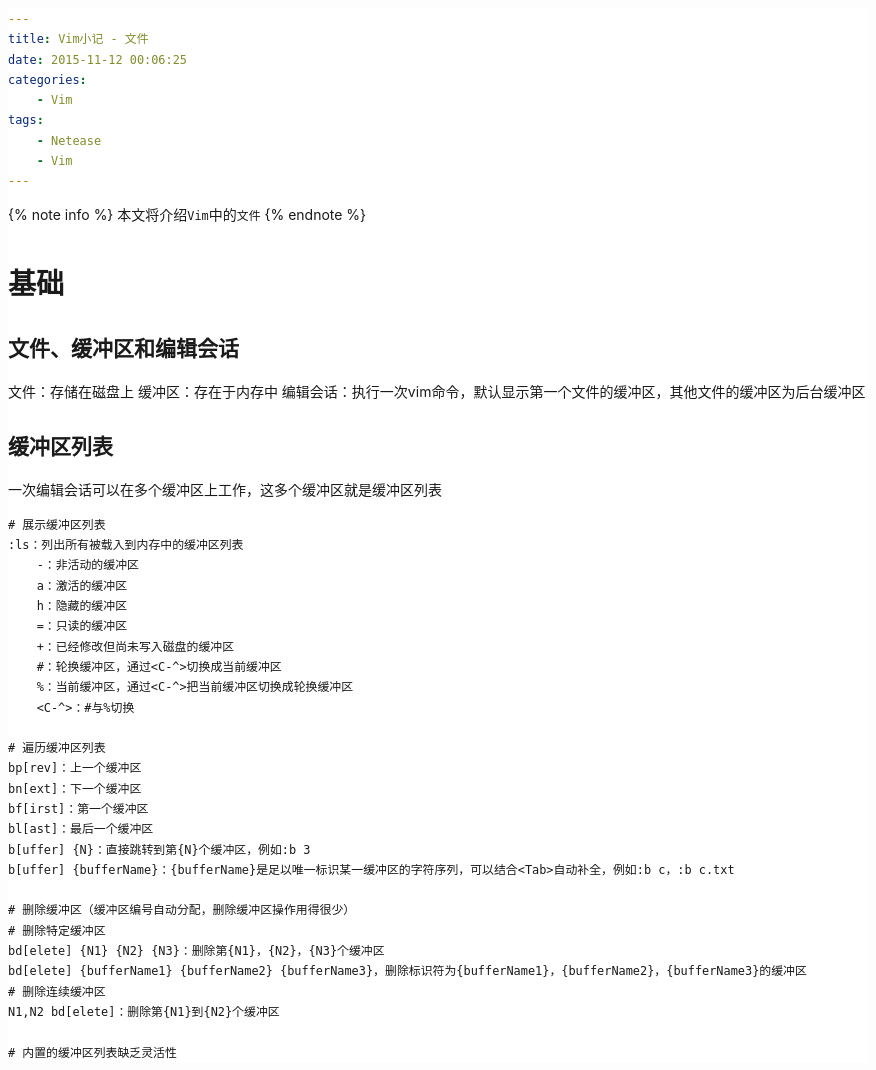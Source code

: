 ```yaml
---
title: Vim小记 - 文件
date: 2015-11-12 00:06:25
categories:
    - Vim
tags:
    - Netease
    - Vim
---
```


{% note info %}
本文将介绍`Vim`中的`文件`
{% endnote %}



# 基础

## 文件、缓冲区和编辑会话
文件：存储在磁盘上
缓冲区：存在于内存中
编辑会话：执行一次vim命令，默认显示第一个文件的缓冲区，其他文件的缓冲区为后台缓冲区

## 缓冲区列表
一次编辑会话可以在多个缓冲区上工作，这多个缓冲区就是缓冲区列表
```
# 展示缓冲区列表
:ls：列出所有被载入到内存中的缓冲区列表
    -：非活动的缓冲区
    a：激活的缓冲区
    h：隐藏的缓冲区
    =：只读的缓冲区
    +：已经修改但尚未写入磁盘的缓冲区
    #：轮换缓冲区，通过<C-^>切换成当前缓冲区
    %：当前缓冲区，通过<C-^>把当前缓冲区切换成轮换缓冲区
    <C-^>：#与%切换

# 遍历缓冲区列表
bp[rev]：上一个缓冲区
bn[ext]：下一个缓冲区
bf[irst]：第一个缓冲区
bl[ast]：最后一个缓冲区
b[uffer] {N}：直接跳转到第{N}个缓冲区，例如:b 3
b[uffer] {bufferName}：{bufferName}是足以唯一标识某一缓冲区的字符序列，可以结合<Tab>自动补全，例如:b c，:b c.txt

# 删除缓冲区（缓冲区编号自动分配，删除缓冲区操作用得很少）
# 删除特定缓冲区
bd[elete] {N1} {N2} {N3}：删除第{N1}，{N2}，{N3}个缓冲区
bd[elete] {bufferName1} {bufferName2} {bufferName3}，删除标识符为{bufferName1}，{bufferName2}，{bufferName3}的缓冲区
# 删除连续缓冲区
N1,N2 bd[elete]：删除第{N1}到{N2}个缓冲区

# 内置的缓冲区列表缺乏灵活性
```
